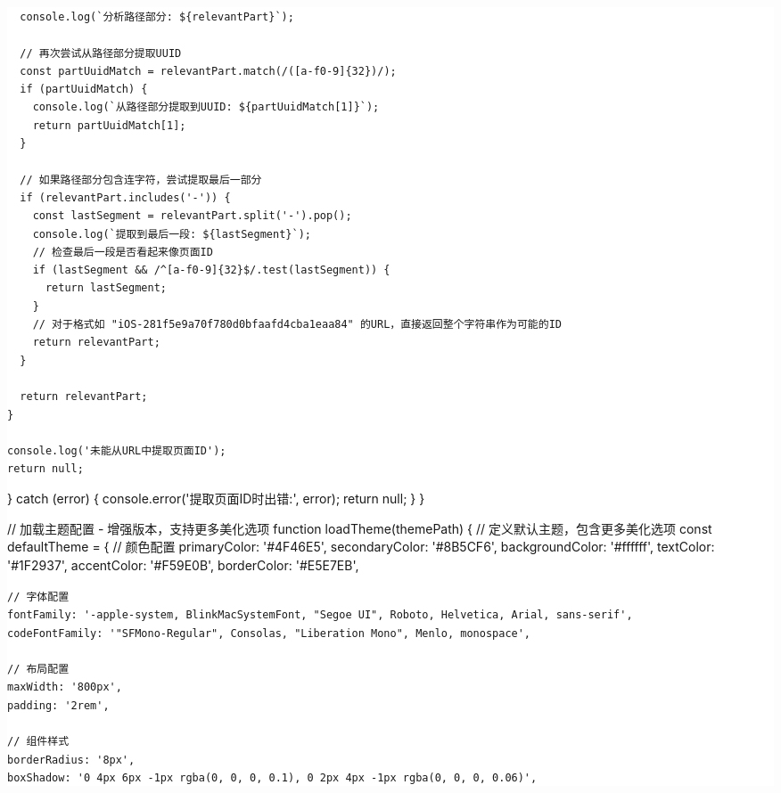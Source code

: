       console.log(`分析路径部分: ${relevantPart}`);
      
      // 再次尝试从路径部分提取UUID
      const partUuidMatch = relevantPart.match(/([a-f0-9]{32})/);
      if (partUuidMatch) {
        console.log(`从路径部分提取到UUID: ${partUuidMatch[1]}`);
        return partUuidMatch[1];
      }
      
      // 如果路径部分包含连字符，尝试提取最后一部分
      if (relevantPart.includes('-')) {
        const lastSegment = relevantPart.split('-').pop();
        console.log(`提取到最后一段: ${lastSegment}`);
        // 检查最后一段是否看起来像页面ID
        if (lastSegment && /^[a-f0-9]{32}$/.test(lastSegment)) {
          return lastSegment;
        }
        // 对于格式如 "iOS-281f5e9a70f780d0bfaafd4cba1eaa84" 的URL，直接返回整个字符串作为可能的ID
        return relevantPart;
      }
      
      return relevantPart;
    }
    
    console.log('未能从URL中提取页面ID');
    return null;
  } catch (error) {
    console.error('提取页面ID时出错:', error);
    return null;
  }
}

// 加载主题配置 - 增强版本，支持更多美化选项
function loadTheme(themePath) {
  // 定义默认主题，包含更多美化选项
  const defaultTheme = {
    // 颜色配置
    primaryColor: '#4F46E5',
    secondaryColor: '#8B5CF6',
    backgroundColor: '#ffffff',
    textColor: '#1F2937',
    accentColor: '#F59E0B',
    borderColor: '#E5E7EB',
    
    // 字体配置
    fontFamily: '-apple-system, BlinkMacSystemFont, "Segoe UI", Roboto, Helvetica, Arial, sans-serif',
    codeFontFamily: '"SFMono-Regular", Consolas, "Liberation Mono", Menlo, monospace',
    
    // 布局配置
    maxWidth: '800px',
    padding: '2rem',
    
    // 组件样式
    borderRadius: '8px',
    boxShadow: '0 4px 6px -1px rgba(0, 0, 0, 0.1), 0 2px 4px -1px rgba(0, 0, 0, 0.06)',
    

  [key: string]: any;